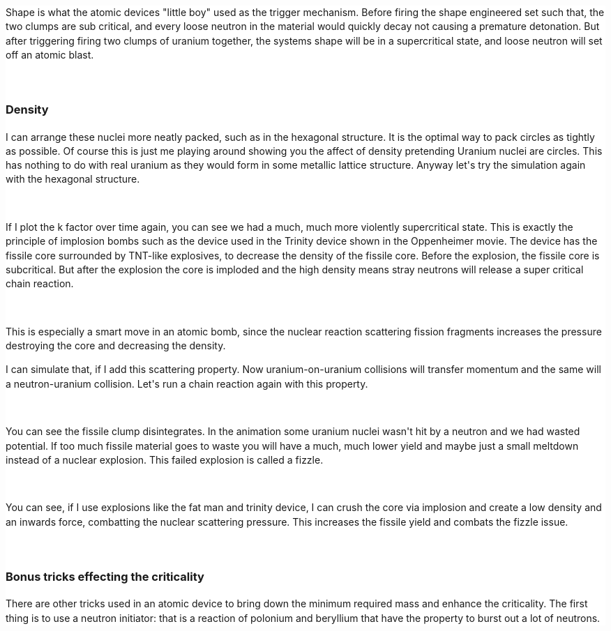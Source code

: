 Shape is what the atomic devices "little boy" used as the trigger mechanism. Before firing the shape engineered set such that, the two clumps are sub critical, and every loose neutron in the material would quickly decay not causing a premature detonation. But after triggering firing two clumps of uranium together, the systems shape will be in a supercritical state, and loose neutron will set off an atomic blast. 

<p align="center"><img src="3_shape_little_boy.webp" alt="" data-echo="3_shape_little_boy.webp"></p>


### Density 

I can arrange these nuclei more neatly packed, such as in the hexagonal structure. It is the optimal way to pack circles as tightly as possible. Of course this is just me playing around showing you the affect of density pretending Uranium nuclei are circles. This has nothing to do with real uranium as they would form in some metallic lattice structure. Anyway let's try the simulation again with the hexagonal structure.

<p align="center"><img src="2_exponential_test_hexi_count.webp" alt="" data-echo="2_exponential_test_hexi_count.webp"></p>

If I plot the k factor over time again, you can see we had a much, much more violently supercritical state. This is exactly the principle of implosion bombs such as the device used in the Trinity device shown in the Oppenheimer movie. The device has the fissile core surrounded by TNT-like explosives, to decrease the density of the fissile core. Before the explosion, the fissile core is subcritical. But after the explosion the core is imploded and the high density means stray neutrons will release a super critical chain reaction.

<p align="center"><img src="3_density_implosion.webp" alt="" data-echo="3_density_implosion.webp"></p>

This is especially a smart move in an atomic bomb, since the nuclear reaction scattering fission fragments increases the pressure destroying the core and decreasing the density.

I can simulate that, if I add this scattering property. Now uranium-on-uranium collisions will transfer momentum and the same will a neutron-uranium collision. Let's run a chain reaction again with this property.

<p align="center"><img src="4_scattering_property.webp" alt="" data-echo="4_scattering_property.webp"></p>

You can see the fissile clump disintegrates.  In the animation some uranium nuclei wasn't hit by a neutron and we had wasted potential. If too much fissile material goes to waste you will have a much, much lower yield and maybe just a small meltdown instead of a nuclear explosion. This failed explosion is called a fizzle. 

<p align="center"><img src="4_force_outwards_test.webp" alt="" data-echo="4_force_outwards_test.webp"></p>

You can see, if I use explosions like the fat man and trinity device, I can crush the core via implosion and create a low density and an inwards force, combatting the nuclear scattering pressure. This increases the fissile yield and combats the fizzle issue.

<p align="center"><img src="3_density_implosion_neutron.webp" alt="" data-echo="3_density_implosion_neutron.webp"></p>

### Bonus tricks effecting the criticality

There are other tricks used in an atomic device to bring down the minimum required mass and enhance the criticality. The first thing is to use a neutron initiator: that is a reaction of polonium and beryllium that have the property to burst out a lot of neutrons. 
